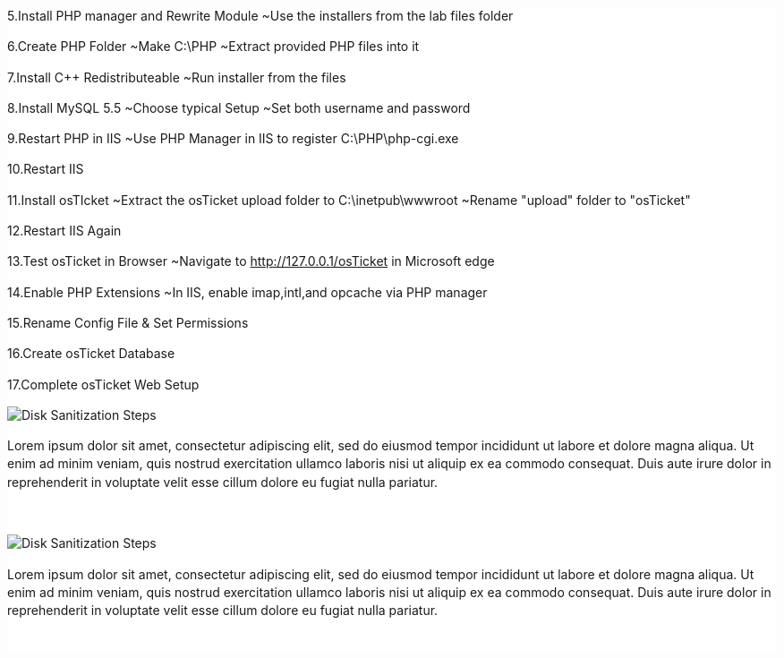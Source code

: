
5.Install PHP manager and Rewrite Module
~Use the installers from the lab files folder 

6.Create PHP Folder
~Make C:\PHP ~Extract provided PHP files into it 



7.Install C++ Redistributeable 
~Run installer from the files 


8.Install MySQL 5.5 
~Choose typical Setup ~Set both username and password 

9.Restart PHP in IIS 
~Use PHP Manager in IIS to register C:\PHP\php-cgi.exe

10.Restart IIS 

11.Install osTIcket
~Extract the osTicket upload folder to C:\inetpub\wwwroot
~Rename "upload" folder to "osTicket"

12.Restart IIS Again

13.Test osTicket in Browser 
~Navigate to http://127.0.0.1/osTicket in Microsoft edge 

14.Enable PHP Extensions 
~In IIS, enable imap,intl,and opcache via PHP manager 

15.Rename Config File & Set Permissions 

16.Create osTicket Database

17.Complete osTicket Web Setup
<p>
<img src="https://i.imgur.com/DJmEXEB.png" height="80%" width="80%" alt="Disk Sanitization Steps"/>
</p>
<p>
Lorem ipsum dolor sit amet, consectetur adipiscing elit, sed do eiusmod tempor incididunt ut labore et dolore magna aliqua. Ut enim ad minim veniam, quis nostrud exercitation ullamco laboris nisi ut aliquip ex ea commodo consequat. Duis aute irure dolor in reprehenderit in voluptate velit esse cillum dolore eu fugiat nulla pariatur.
</p>
<br />

<p>
<img src="https://i.imgur.com/DJmEXEB.png" height="80%" width="80%" alt="Disk Sanitization Steps"/>
</p>
<p>
Lorem ipsum dolor sit amet, consectetur adipiscing elit, sed do eiusmod tempor incididunt ut labore et dolore magna aliqua. Ut enim ad minim veniam, quis nostrud exercitation ullamco laboris nisi ut aliquip ex ea commodo consequat. Duis aute irure dolor in reprehenderit in voluptate velit esse cillum dolore eu fugiat nulla pariatur.
</p>
<br />
